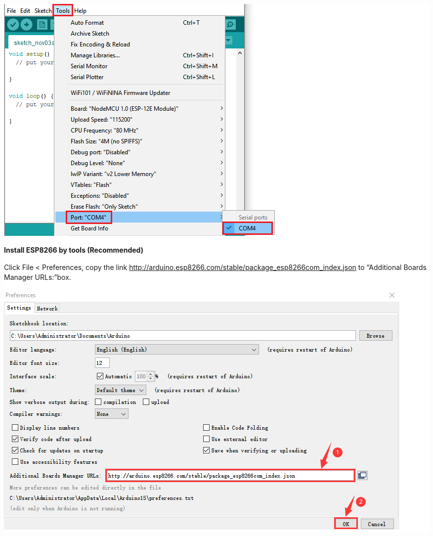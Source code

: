 ![Untitled](media/61034b65f0fccc208e866103750c8a7c.png)

**Install ESP8266 by tools (Recommended)**

Click File \< Preferences, copy the link <http://arduino.esp8266.com/stable/package_esp8266com_index.json> to “Additional Boards Manager URLs:”box.

![](media/c113e8981781a98473d312824c727b7e.png)
